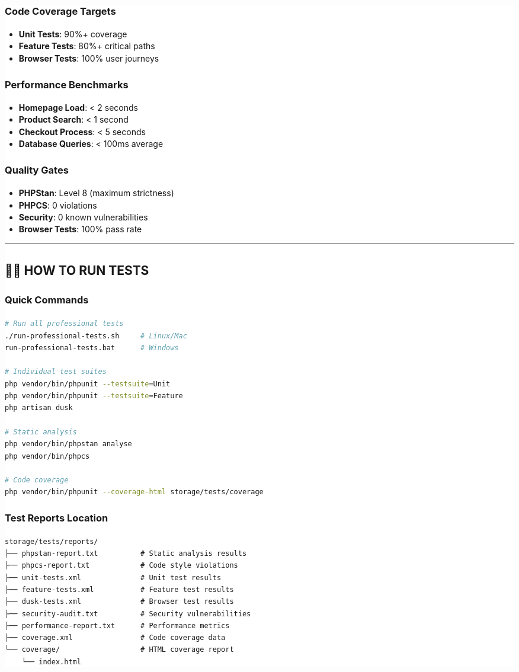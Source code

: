 ### **Code Coverage Targets**
- **Unit Tests**: 90%+ coverage
- **Feature Tests**: 80%+ critical paths
- **Browser Tests**: 100% user journeys

### **Performance Benchmarks**
- **Homepage Load**: < 2 seconds
- **Product Search**: < 1 second
- **Checkout Process**: < 5 seconds
- **Database Queries**: < 100ms average

### **Quality Gates**
- **PHPStan**: Level 8 (maximum strictness)
- **PHPCS**: 0 violations
- **Security**: 0 known vulnerabilities
- **Browser Tests**: 100% pass rate

---

## 🏃‍♂️ **HOW TO RUN TESTS**

### **Quick Commands**

```bash
# Run all professional tests
./run-professional-tests.sh     # Linux/Mac
run-professional-tests.bat      # Windows

# Individual test suites
php vendor/bin/phpunit --testsuite=Unit
php vendor/bin/phpunit --testsuite=Feature
php artisan dusk

# Static analysis
php vendor/bin/phpstan analyse
php vendor/bin/phpcs

# Code coverage
php vendor/bin/phpunit --coverage-html storage/tests/coverage
```

### **Test Reports Location**
```
storage/tests/reports/
├── phpstan-report.txt          # Static analysis results
├── phpcs-report.txt            # Code style violations
├── unit-tests.xml              # Unit test results
├── feature-tests.xml           # Feature test results
├── dusk-tests.xml              # Browser test results
├── security-audit.txt          # Security vulnerabilities
├── performance-report.txt      # Performance metrics
├── coverage.xml                # Code coverage data
└── coverage/                   # HTML coverage report
    └── index.html
```
